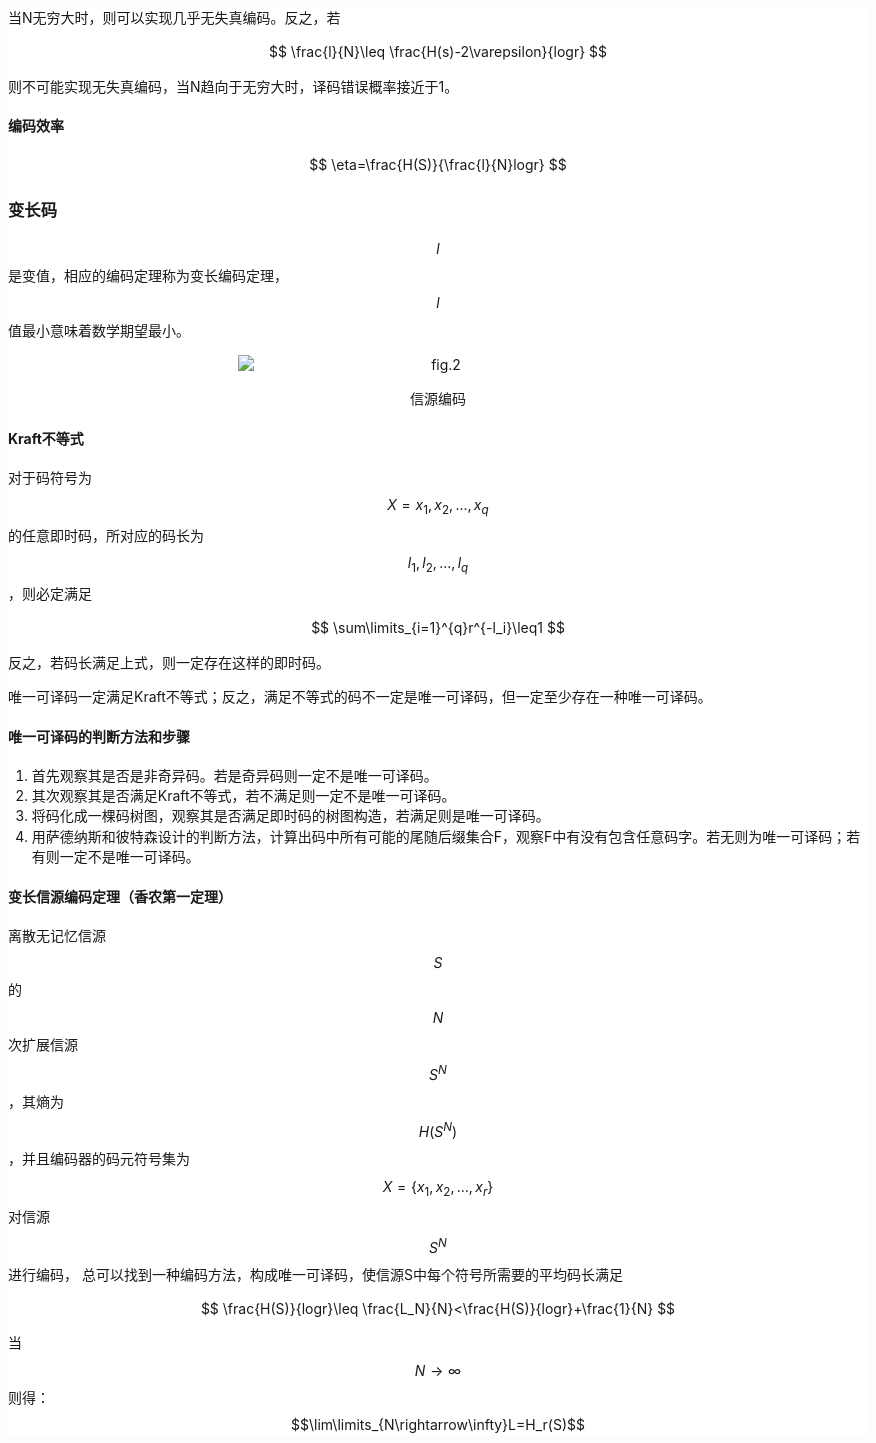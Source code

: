 当N无穷大时，则可以实现几乎无失真编码。反之，若


$$
\frac{l}{N}\leq \frac{H(s)-2\varepsilon}{logr}
$$


则不可能实现无失真编码，当N趋向于无穷大时，译码错误概率接近于1。

#### 编码效率


$$
\eta=\frac{H(S)}{\frac{l}{N}logr}
$$



### 变长码

$$l$$是变值，相应的编码定理称为变长编码定理，$$l$$值最小意味着数学期望最小。

<div style="text-align:center" title="fig.2"><img alt="fig.2" src="https://raw.githubusercontent.com/ZiqingZhao/ZiqingZhao.github.io/master/img/信源编码.jpg" style="display: inline-block;" width="400" />
<p>信源编码</p>
</div>

#### Kraft不等式

对于码符号为$$X={x_1,x_2,...,x_q}$$的任意即时码，所对应的码长为$$l_1,l_2,...,l_q$$，则必定满足


$$
\sum\limits_{i=1}^{q}r^{-l_i}\leq1
$$


反之，若码长满足上式，则一定存在这样的即时码。

唯一可译码一定满足Kraft不等式；反之，满足不等式的码不一定是唯一可译码，但一定至少存在一种唯一可译码。

#### 唯一可译码的判断方法和步骤

1. 首先观察其是否是非奇异码。若是奇异码则一定不是唯一可译码。
2. 其次观察其是否满足Kraft不等式，若不满足则一定不是唯一可译码。
3. 将码化成一棵码树图，观察其是否满足即时码的树图构造，若满足则是唯一可译码。
4. 用萨德纳斯和彼特森设计的判断方法，计算出码中所有可能的尾随后缀集合F，观察F中有没有包含任意码字。若无则为唯一可译码；若有则一定不是唯一可译码。

#### 变长信源编码定理（香农第一定理）

离散无记忆信源$$S$$的$$N$$次扩展信源$$S^N$$，其熵为$$H(S^N)$$ ，并且编码器的码元符号集为$$X=\{x_1,x_2,…,x_r\}$$ 对信源$$S^N$$进行编码， 总可以找到一种编码方法，构成唯一可译码，使信源S中每个符号所需要的平均码长满足


$$
\frac{H(S)}{logr}\leq \frac{L_N}{N}<\frac{H(S)}{logr}+\frac{1}{N}
$$


当$$N\rightarrow\infty$$则得：$$\lim\limits_{N\rightarrow\infty}L=H_r(S)$$
